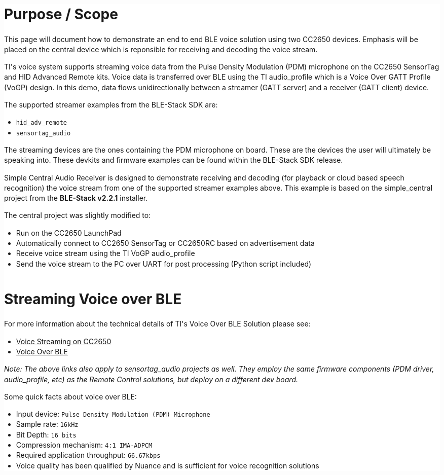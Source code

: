 Purpose / Scope
===============

This page will document how to demonstrate an end to end BLE voice solution using two CC2650 devices.
Emphasis will be placed on the central device which is reponsible for receiving and decoding the voice stream.

TI's voice system supports streaming voice data from the Pulse Density Modulation (PDM) microphone on the CC2650 SensorTag and HID Advanced Remote kits.
Voice data is transferred over BLE using the TI audio\_profile which is a Voice Over GATT Profile (VoGP) design.
In this demo, data flows unidirectionally between a streamer (GATT server) and a receiver (GATT client) device.

The supported streamer examples from the BLE-Stack SDK are:
 - `hid_adv_remote`
 - `sensortag_audio`

The streaming devices are the ones containing the PDM microphone on board. These are the devices the user will ultimately be speaking into.
These devkits and firmware examples can be found within the BLE-Stack SDK release.

Simple Central Audio Receiver is designed to demonstrate receiving and decoding (for playback or cloud based speech recognition) the voice stream from one of the supported streamer examples above. This example is based on the simple\_central project from the **BLE-Stack v2.2.1** installer.

The central project was slightly modified to:

 - Run on the CC2650 LaunchPad
 - Automatically connect to CC2650 SensorTag or CC2650RC based on advertisement data
 - Receive voice stream using the TI VoGP audio\_profile
 - Send the voice stream to the PC over UART for post processing (Python script included)

Streaming Voice over BLE
========================

For more information about the technical details of TI's Voice Over BLE Solution please see:
 - [Voice Streaming on CC2650](http://processors.wiki.ti.com/index.php/CC2650RC_Getting_Started_with_Development#Voice_Streaming_on_the_CC2650RC)
 - [Voice Over BLE](http://processors.wiki.ti.com/index.php/BLESDK-2.2.x-CC2650RC_Developers_Guide#Voice_Over_BLE)

_Note: The above links also apply to sensortag\_audio projects as well. They employ the same firmware components (PDM driver, audio\_profile, etc) as the Remote Control solutions, but deploy on a different dev board._

Some quick facts about voice over BLE:

 - Input device: `Pulse Density Modulation (PDM) Microphone`
 - Sample rate: `16kHz`
 - Bit Depth: `16 bits`
 - Compression mechanism: `4:1 IMA-ADPCM`
 - Required application throughput: `66.67kbps`
 - Voice quality has been qualified by Nuance and is sufficient for voice recognition solutions

